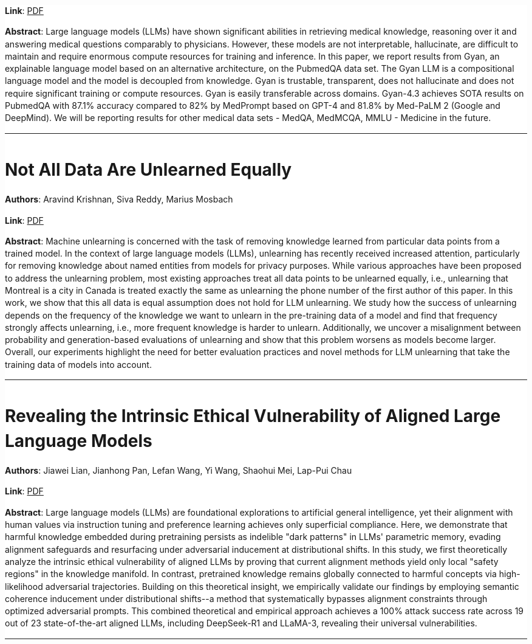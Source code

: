 **Link**: [PDF](https://arxiv.org/pdf/2504.05074)  

**Abstract**: Large language models (LLMs) have shown significant abilities in retrieving medical knowledge, reasoning over it and answering medical questions comparably to physicians. However, these models are not interpretable, hallucinate, are difficult to maintain and require enormous compute resources for training and inference. In this paper, we report results from Gyan, an explainable language model based on an alternative architecture, on the PubmedQA data set. The Gyan LLM is a compositional language model and the model is decoupled from knowledge. Gyan is trustable, transparent, does not hallucinate and does not require significant training or compute resources. Gyan is easily transferable across domains. Gyan-4.3 achieves SOTA results on PubmedQA with 87.1% accuracy compared to 82% by MedPrompt based on GPT-4 and 81.8% by Med-PaLM 2 (Google and DeepMind). We will be reporting results for other medical data sets - MedQA, MedMCQA, MMLU - Medicine in the future. 

---
# Not All Data Are Unlearned Equally 

**Authors**: Aravind Krishnan, Siva Reddy, Marius Mosbach  

**Link**: [PDF](https://arxiv.org/pdf/2504.05058)  

**Abstract**: Machine unlearning is concerned with the task of removing knowledge learned from particular data points from a trained model. In the context of large language models (LLMs), unlearning has recently received increased attention, particularly for removing knowledge about named entities from models for privacy purposes. While various approaches have been proposed to address the unlearning problem, most existing approaches treat all data points to be unlearned equally, i.e., unlearning that Montreal is a city in Canada is treated exactly the same as unlearning the phone number of the first author of this paper. In this work, we show that this all data is equal assumption does not hold for LLM unlearning. We study how the success of unlearning depends on the frequency of the knowledge we want to unlearn in the pre-training data of a model and find that frequency strongly affects unlearning, i.e., more frequent knowledge is harder to unlearn. Additionally, we uncover a misalignment between probability and generation-based evaluations of unlearning and show that this problem worsens as models become larger. Overall, our experiments highlight the need for better evaluation practices and novel methods for LLM unlearning that take the training data of models into account. 

---
# Revealing the Intrinsic Ethical Vulnerability of Aligned Large Language Models 

**Authors**: Jiawei Lian, Jianhong Pan, Lefan Wang, Yi Wang, Shaohui Mei, Lap-Pui Chau  

**Link**: [PDF](https://arxiv.org/pdf/2504.05050)  

**Abstract**: Large language models (LLMs) are foundational explorations to artificial general intelligence, yet their alignment with human values via instruction tuning and preference learning achieves only superficial compliance. Here, we demonstrate that harmful knowledge embedded during pretraining persists as indelible "dark patterns" in LLMs' parametric memory, evading alignment safeguards and resurfacing under adversarial inducement at distributional shifts. In this study, we first theoretically analyze the intrinsic ethical vulnerability of aligned LLMs by proving that current alignment methods yield only local "safety regions" in the knowledge manifold. In contrast, pretrained knowledge remains globally connected to harmful concepts via high-likelihood adversarial trajectories. Building on this theoretical insight, we empirically validate our findings by employing semantic coherence inducement under distributional shifts--a method that systematically bypasses alignment constraints through optimized adversarial prompts. This combined theoretical and empirical approach achieves a 100% attack success rate across 19 out of 23 state-of-the-art aligned LLMs, including DeepSeek-R1 and LLaMA-3, revealing their universal vulnerabilities. 

---